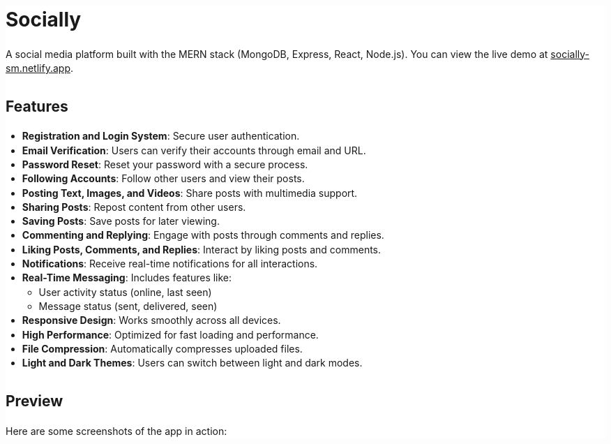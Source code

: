 # Socially

A social media platform built with the MERN stack (MongoDB, Express, React, Node.js). You can view the live demo at [socially-sm.netlify.app](https://socially-sm.netlify.app).

## Features

- **Registration and Login System**: Secure user authentication.
- **Email Verification**: Users can verify their accounts through email and URL.
- **Password Reset**: Reset your password with a secure process.
- **Following Accounts**: Follow other users and view their posts.
- **Posting Text, Images, and Videos**: Share posts with multimedia support.
- **Sharing Posts**: Repost content from other users.
- **Saving Posts**: Save posts for later viewing.
- **Commenting and Replying**: Engage with posts through comments and replies.
- **Liking Posts, Comments, and Replies**: Interact by liking posts and comments.
- **Notifications**: Receive real-time notifications for all interactions.
- **Real-Time Messaging**: Includes features like:
  - User activity status (online, last seen)
  - Message status (sent, delivered, seen)
- **Responsive Design**: Works smoothly across all devices.
- **High Performance**: Optimized for fast loading and performance.
- **File Compression**: Automatically compresses uploaded files.
- **Light and Dark Themes**: Users can switch between light and dark modes.

## Preview

Here are some screenshots of the app in action:
